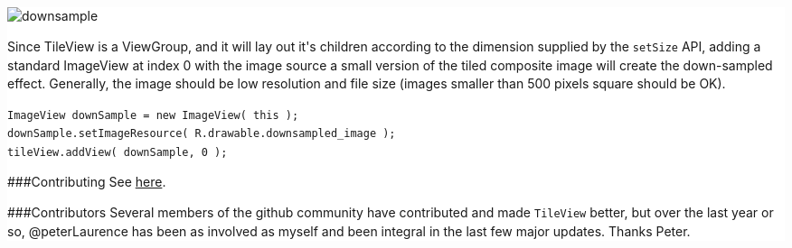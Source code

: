 ![downsample](https://cloud.githubusercontent.com/assets/701344/10954030/d20326de-8310-11e5-8d4d-a42b262c2a8c.gif)

Since TileView is a ViewGroup, and it will lay out it's children according to the dimension supplied by the `setSize` API, adding a standard ImageView at index 0 with the image source a small version of the tiled composite image will create the down-sampled effect.  Generally, the image should be low resolution and file size (images smaller than 500 pixels square should be OK).

```
ImageView downSample = new ImageView( this );
downSample.setImageResource( R.drawable.downsampled_image );
tileView.addView( downSample, 0 );
```

###Contributing
See [here](https://github.com/moagrius/TileView/wiki/Contributing).

###Contributors
Several members of the github community have contributed and made `TileView` better, but over the last year or so, @peterLaurence has been as involved as myself and been integral in the last few major updates.  Thanks Peter.
